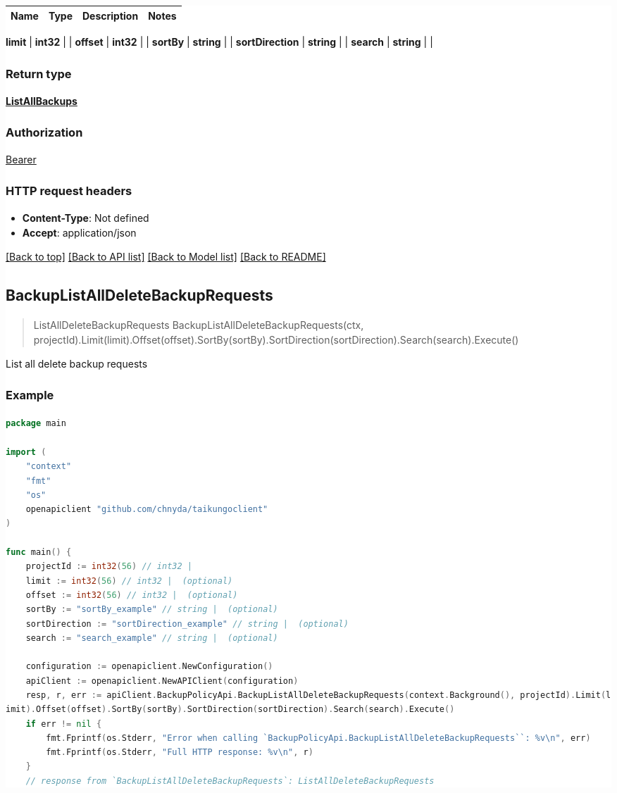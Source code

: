 
Name | Type | Description  | Notes
------------- | ------------- | ------------- | -------------

 **limit** | **int32** |  | 
 **offset** | **int32** |  | 
 **sortBy** | **string** |  | 
 **sortDirection** | **string** |  | 
 **search** | **string** |  | 

### Return type

[**ListAllBackups**](ListAllBackups.md)

### Authorization

[Bearer](../README.md#Bearer)

### HTTP request headers

- **Content-Type**: Not defined
- **Accept**: application/json

[[Back to top]](#) [[Back to API list]](../README.md#documentation-for-api-endpoints)
[[Back to Model list]](../README.md#documentation-for-models)
[[Back to README]](../README.md)


## BackupListAllDeleteBackupRequests

> ListAllDeleteBackupRequests BackupListAllDeleteBackupRequests(ctx, projectId).Limit(limit).Offset(offset).SortBy(sortBy).SortDirection(sortDirection).Search(search).Execute()

List all delete backup requests

### Example

```go
package main

import (
    "context"
    "fmt"
    "os"
    openapiclient "github.com/chnyda/taikungoclient"
)

func main() {
    projectId := int32(56) // int32 | 
    limit := int32(56) // int32 |  (optional)
    offset := int32(56) // int32 |  (optional)
    sortBy := "sortBy_example" // string |  (optional)
    sortDirection := "sortDirection_example" // string |  (optional)
    search := "search_example" // string |  (optional)

    configuration := openapiclient.NewConfiguration()
    apiClient := openapiclient.NewAPIClient(configuration)
    resp, r, err := apiClient.BackupPolicyApi.BackupListAllDeleteBackupRequests(context.Background(), projectId).Limit(limit).Offset(offset).SortBy(sortBy).SortDirection(sortDirection).Search(search).Execute()
    if err != nil {
        fmt.Fprintf(os.Stderr, "Error when calling `BackupPolicyApi.BackupListAllDeleteBackupRequests``: %v\n", err)
        fmt.Fprintf(os.Stderr, "Full HTTP response: %v\n", r)
    }
    // response from `BackupListAllDeleteBackupRequests`: ListAllDeleteBackupRequests
```